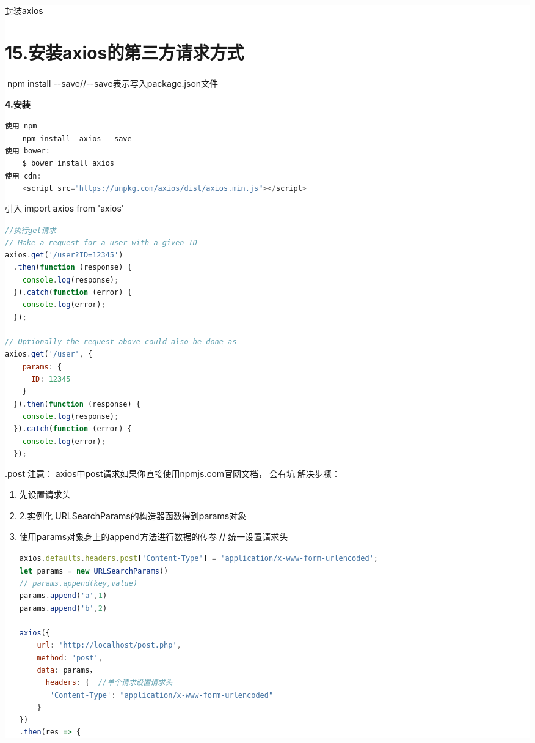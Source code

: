 封装axios



# 15.安装axios的第三方请求方式

​        npm install --save//--save表示写入package.json文件

**4.安装**

```js
使用 npm
 	npm install  axios --save       
使用 bower:
	$ bower install axios
使用 cdn:
	<script src="https://unpkg.com/axios/dist/axios.min.js"></script>
```

  引入 import axios from 'axios'

```js
//执行get请求
// Make a request for a user with a given ID
axios.get('/user?ID=12345')
  .then(function (response) {
    console.log(response);
  }).catch(function (error) {
    console.log(error);
  });

// Optionally the request above could also be done as
axios.get('/user', {
    params: {
      ID: 12345
    }
  }).then(function (response) {
    console.log(response);
  }).catch(function (error) {
    console.log(error);
  });
```

.post 注意： axios中post请求如果你直接使用npmjs.com官网文档， 会有坑
     解决步骤： 

1. 先设置请求头 

2. 2.实例化 URLSearchParams的构造器函数得到params对象

3. 使用params对象身上的append方法进行数据的传参
   // 统一设置请求头

   ```js
   axios.defaults.headers.post['Content-Type'] = 'application/x-www-form-urlencoded'; 
   let params = new URLSearchParams()
   // params.append(key,value)
   params.append('a',1)
   params.append('b',2)
   
   axios({
       url: 'http://localhost/post.php',
       method: 'post',
       data: params，
         headers: {  //单个请求设置请求头
          'Content-Type': "application/x-www-form-urlencoded"
       }
   })
   .then(res => {
   ```